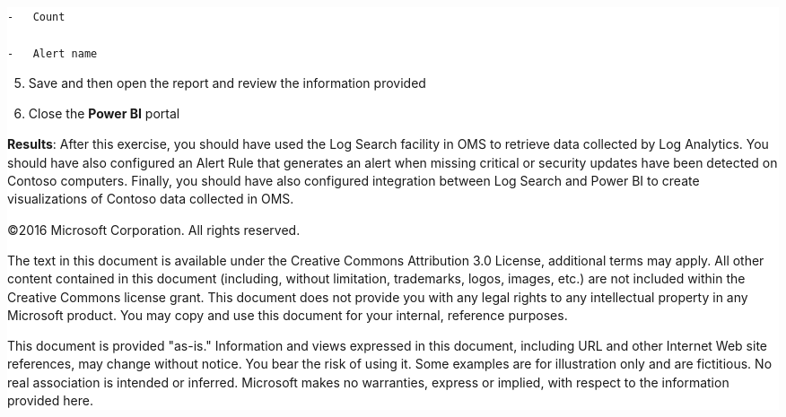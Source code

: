     -   Count

    -   Alert name

5.  Save and then open the report and review the information provided

6.  Close the **Power BI** portal

**Results**: After this exercise, you should have used the Log Search facility
in OMS to retrieve data collected by Log Analytics. You should have also
configured an Alert Rule that generates an alert when missing critical or
security updates have been detected on Contoso computers. Finally, you should
have also configured integration between Log Search and Power BI to create
visualizations of Contoso data collected in OMS.

©2016 Microsoft Corporation. All rights reserved.

The text in this document is available under the Creative Commons Attribution
3.0 License, additional terms may apply. All other content contained in this
document (including, without limitation, trademarks, logos, images, etc.) are
not included within the Creative Commons license grant. This document does not
provide you with any legal rights to any intellectual property in any Microsoft
product. You may copy and use this document for your internal, reference
purposes.

This document is provided "as-is." Information and views expressed in this
document, including URL and other Internet Web site references, may change
without notice. You bear the risk of using it. Some examples are for
illustration only and are fictitious. No real association is intended or
inferred. Microsoft makes no warranties, express or implied, with respect to the
information provided here.
